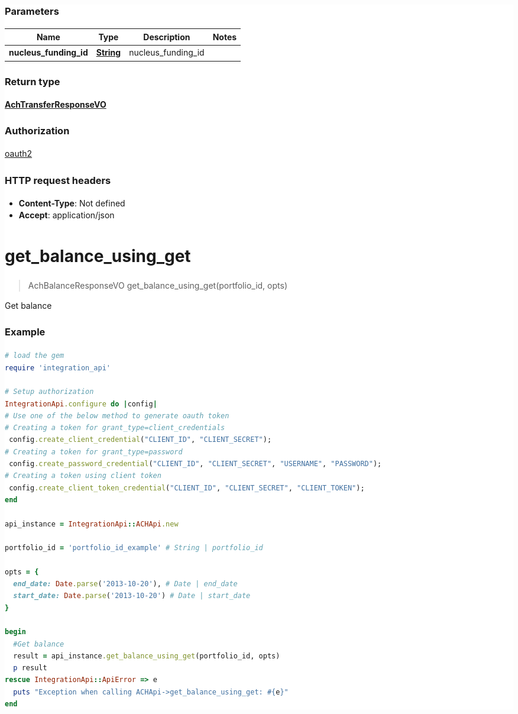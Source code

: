 ### Parameters

Name | Type | Description  | Notes
------------- | ------------- | ------------- | -------------
 **nucleus_funding_id** | [**String**](.md)| nucleus_funding_id | 

### Return type

[**AchTransferResponseVO**](AchTransferResponseVO.md)

### Authorization

[oauth2](../README.md#oauth2)

### HTTP request headers

 - **Content-Type**: Not defined
 - **Accept**: application/json



# **get_balance_using_get**
> AchBalanceResponseVO get_balance_using_get(portfolio_id, opts)

Get balance

### Example
```ruby
# load the gem
require 'integration_api'

# Setup authorization
IntegrationApi.configure do |config|
# Use one of the below method to generate oauth token        
# Creating a token for grant_type=client_credentials
 config.create_client_credential("CLIENT_ID", "CLIENT_SECRET");
# Creating a token for grant_type=password
 config.create_password_credential("CLIENT_ID", "CLIENT_SECRET", "USERNAME", "PASSWORD");
# Creating a token using client token
 config.create_client_token_credential("CLIENT_ID", "CLIENT_SECRET", "CLIENT_TOKEN");
end

api_instance = IntegrationApi::ACHApi.new

portfolio_id = 'portfolio_id_example' # String | portfolio_id

opts = { 
  end_date: Date.parse('2013-10-20'), # Date | end_date
  start_date: Date.parse('2013-10-20') # Date | start_date
}

begin
  #Get balance
  result = api_instance.get_balance_using_get(portfolio_id, opts)
  p result
rescue IntegrationApi::ApiError => e
  puts "Exception when calling ACHApi->get_balance_using_get: #{e}"
end
```
